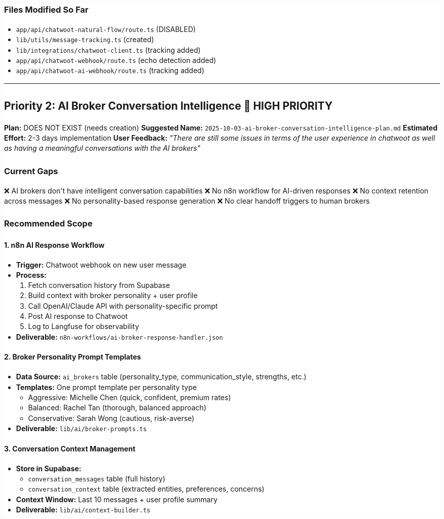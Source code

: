 ### Files Modified So Far
- `app/api/chatwoot-natural-flow/route.ts` (DISABLED)
- `lib/utils/message-tracking.ts` (created)
- `lib/integrations/chatwoot-client.ts` (tracking added)
- `app/api/chatwoot-webhook/route.ts` (echo detection added)
- `app/api/chatwoot-ai-webhook/route.ts` (tracking added)

---

## Priority 2: AI Broker Conversation Intelligence 🤖 HIGH PRIORITY

**Plan:** DOES NOT EXIST (needs creation)
**Suggested Name:** `2025-10-03-ai-broker-conversation-intelligence-plan.md`
**Estimated Effort:** 2-3 days implementation
**User Feedback:** *"There are still some issues in terms of the user experience in chatwoot as well as having a meaningful conversations with the AI brokers"*

### Current Gaps
❌ AI brokers don't have intelligent conversation capabilities
❌ No n8n workflow for AI-driven responses
❌ No context retention across messages
❌ No personality-based response generation
❌ No clear handoff triggers to human brokers

### Recommended Scope

#### 1. n8n AI Response Workflow
- **Trigger:** Chatwoot webhook on new user message
- **Process:**
  1. Fetch conversation history from Supabase
  2. Build context with broker personality + user profile
  3. Call OpenAI/Claude API with personality-specific prompt
  4. Post AI response to Chatwoot
  5. Log to Langfuse for observability
- **Deliverable:** `n8n-workflows/ai-broker-response-handler.json`

#### 2. Broker Personality Prompt Templates
- **Data Source:** `ai_brokers` table (personality_type, communication_style, strengths, etc.)
- **Templates:** One prompt template per personality type
  - Aggressive: Michelle Chen (quick, confident, premium rates)
  - Balanced: Rachel Tan (thorough, balanced approach)
  - Conservative: Sarah Wong (cautious, risk-averse)
- **Deliverable:** `lib/ai/broker-prompts.ts`

#### 3. Conversation Context Management
- **Store in Supabase:**
  - `conversation_messages` table (full history)
  - `conversation_context` table (extracted entities, preferences, concerns)
- **Context Window:** Last 10 messages + user profile summary
- **Deliverable:** `lib/ai/context-builder.ts`
